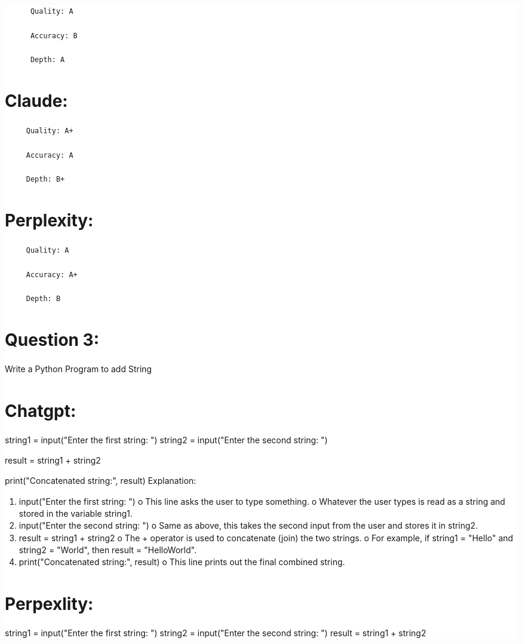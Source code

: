           Quality: A

          Accuracy: B
 
          Depth: A

# Claude:
         Quality: A+

         Accuracy: A
 
         Depth: B+

 # Perplexity:    
         Quality: A

         Accuracy: A+
 
         Depth: B




 # Question 3:
Write a Python Program to add String

# Chatgpt:

string1 = input("Enter the first string: ")
string2 = input("Enter the second string: ")

result = string1 + string2

print("Concatenated string:", result)
Explanation:
1.	input("Enter the first string: ")
o	This line asks the user to type something.
o	Whatever the user types is read as a string and stored in the variable string1.
2.	input("Enter the second string: ")
o	Same as above, this takes the second input from the user and stores it in string2.
3.	result = string1 + string2
o	The + operator is used to concatenate (join) the two strings.
o	For example, if string1 = "Hello" and string2 = "World", then result = "HelloWorld".
4.	print("Concatenated string:", result)
o	This line prints out the final combined string.

# Perpexlity:
     
string1 = input("Enter the first string: ")
string2 = input("Enter the second string: ")
result = string1 + string2
